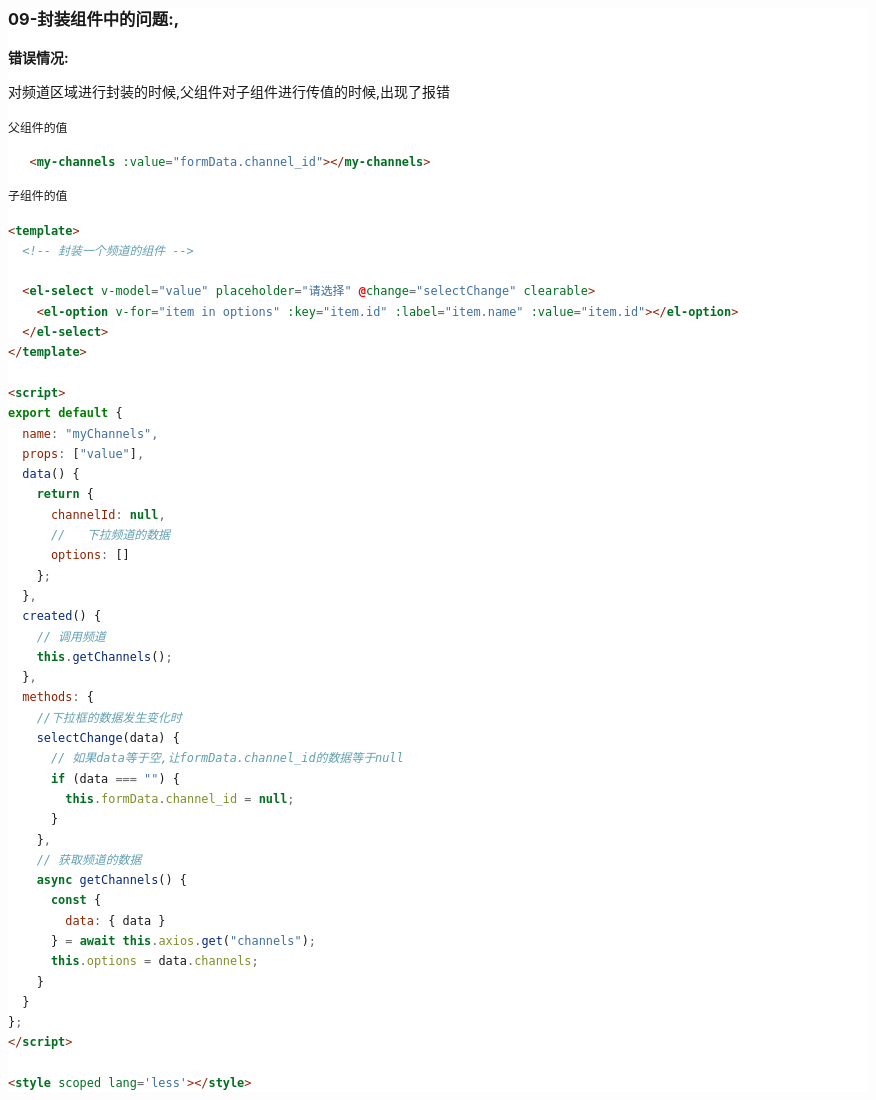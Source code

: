 

### 09-封装组件中的问题:,

**错误情况:**

对频道区域进行封装的时候,父组件对子组件进行传值的时候,出现了报错

`父组件的值`

```html
   <my-channels :value="formData.channel_id"></my-channels>
```

`子组件的值`

```html
<template>
  <!-- 封装一个频道的组件 -->

  <el-select v-model="value" placeholder="请选择" @change="selectChange" clearable>
    <el-option v-for="item in options" :key="item.id" :label="item.name" :value="item.id"></el-option>
  </el-select>
</template>

<script>
export default {
  name: "myChannels",
  props: ["value"],
  data() {
    return {
      channelId: null,
      //   下拉频道的数据
      options: []
    };
  },
  created() {
    // 调用频道
    this.getChannels();
  },
  methods: {
    //下拉框的数据发生变化时
    selectChange(data) {
      // 如果data等于空,让formData.channel_id的数据等于null
      if (data === "") {
        this.formData.channel_id = null;
      }
    },
    // 获取频道的数据
    async getChannels() {
      const {
        data: { data }
      } = await this.axios.get("channels");
      this.options = data.channels;
    }
  }
};
</script>

<style scoped lang='less'></style>
```
